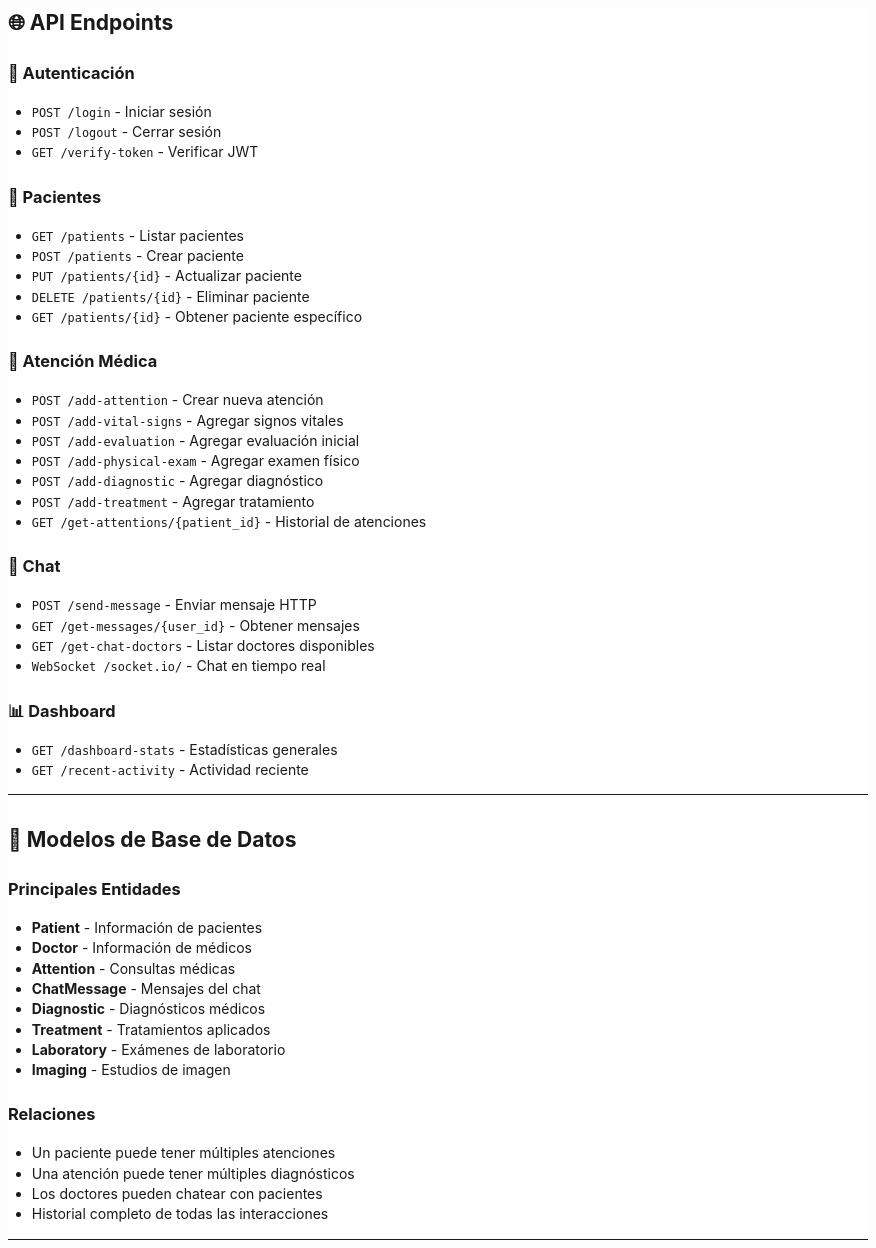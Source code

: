 
## 🌐 API Endpoints

### 🔐 Autenticación
- `POST /login` - Iniciar sesión
- `POST /logout` - Cerrar sesión
- `GET /verify-token` - Verificar JWT

### 👥 Pacientes
- `GET /patients` - Listar pacientes
- `POST /patients` - Crear paciente
- `PUT /patients/{id}` - Actualizar paciente
- `DELETE /patients/{id}` - Eliminar paciente
- `GET /patients/{id}` - Obtener paciente específico

### 🏥 Atención Médica
- `POST /add-attention` - Crear nueva atención
- `POST /add-vital-signs` - Agregar signos vitales
- `POST /add-evaluation` - Agregar evaluación inicial
- `POST /add-physical-exam` - Agregar examen físico
- `POST /add-diagnostic` - Agregar diagnóstico
- `POST /add-treatment` - Agregar tratamiento
- `GET /get-attentions/{patient_id}` - Historial de atenciones

### 💬 Chat
- `POST /send-message` - Enviar mensaje HTTP
- `GET /get-messages/{user_id}` - Obtener mensajes
- `GET /get-chat-doctors` - Listar doctores disponibles
- `WebSocket /socket.io/` - Chat en tiempo real

### 📊 Dashboard
- `GET /dashboard-stats` - Estadísticas generales
- `GET /recent-activity` - Actividad reciente

---

## 🔧 Modelos de Base de Datos

### Principales Entidades
- **Patient** - Información de pacientes
- **Doctor** - Información de médicos
- **Attention** - Consultas médicas
- **ChatMessage** - Mensajes del chat
- **Diagnostic** - Diagnósticos médicos
- **Treatment** - Tratamientos aplicados
- **Laboratory** - Exámenes de laboratorio
- **Imaging** - Estudios de imagen

### Relaciones
- Un paciente puede tener múltiples atenciones
- Una atención puede tener múltiples diagnósticos
- Los doctores pueden chatear con pacientes
- Historial completo de todas las interacciones

---